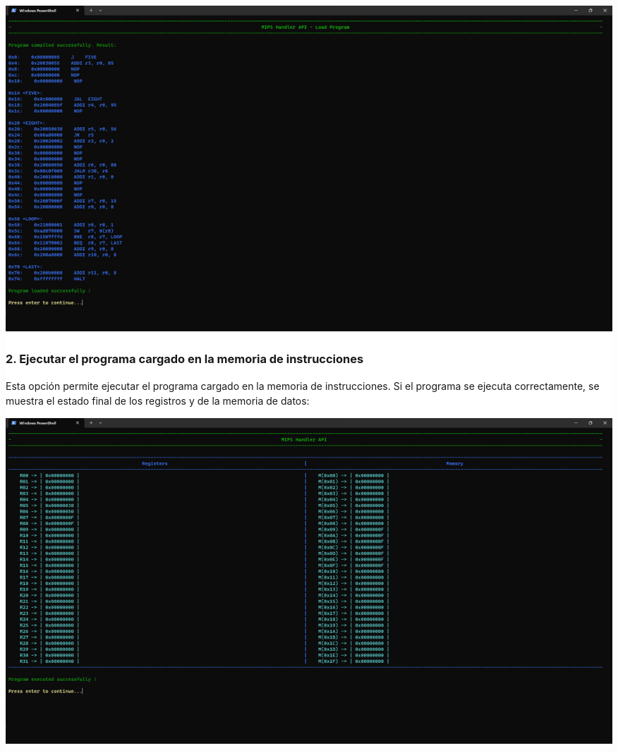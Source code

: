   <img src="imgs/Api_Load_Result.png" alt="Resultado de Carga">
</p>

### 2. Ejecutar el programa cargado en la memoria de instrucciones

Esta opción permite ejecutar el programa cargado en la memoria de instrucciones. Si el programa se ejecuta correctamente, se muestra el estado final de los registros y de la memoria de datos:

<p align="center">
  <img src="imgs/Api_Execute_Program_2.png" alt="Ejecución Completa">
</p>
